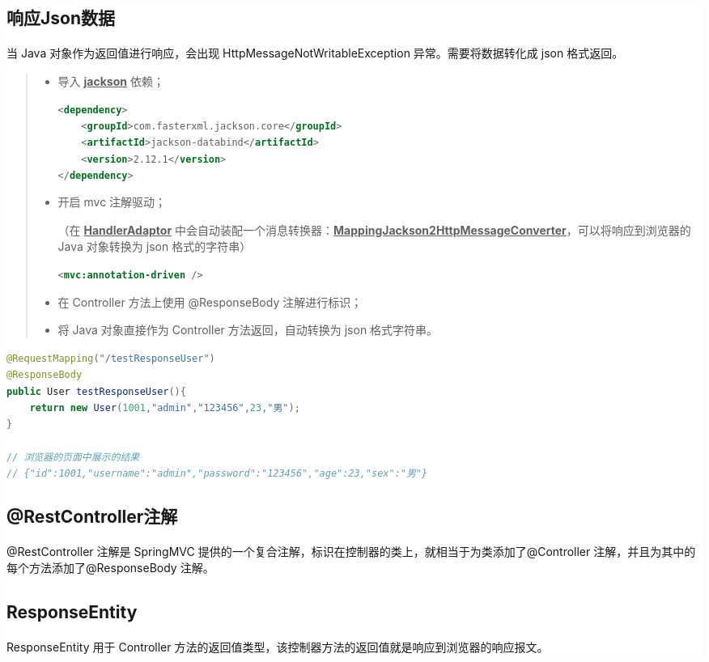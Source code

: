 

## 响应Json数据

当 Java 对象作为返回值进行响应，会出现 HttpMessageNotWritableException 异常。需要将数据转化成 json 格式返回。



> - 导入 **<u>jackson</u>** 依赖；
>
>   ```xml
>   <dependency>
>       <groupId>com.fasterxml.jackson.core</groupId>
>       <artifactId>jackson-databind</artifactId>
>       <version>2.12.1</version>
>   </dependency>
>   ```
>
> - 开启 mvc 注解驱动；
>
>   （在 **<u>HandlerAdaptor</u>** 中会自动装配一个消息转换器：**<u>MappingJackson2HttpMessageConverter</u>**，可以将响应到浏览器的 Java 对象转换为 json 格式的字符串）
>
>   ```xml
>   <mvc:annotation-driven />
>   ```
>
> - 在 Controller 方法上使用 @ResponseBody 注解进行标识；
>
> - 将 Java 对象直接作为 Controller 方法返回，自动转换为 json 格式字符串。



```java
@RequestMapping("/testResponseUser")
@ResponseBody
public User testResponseUser(){
    return new User(1001,"admin","123456",23,"男");
}

// 浏览器的页面中展示的结果
// {"id":1001,"username":"admin","password":"123456","age":23,"sex":"男"}
```



## @RestController注解

@RestController 注解是 SpringMVC 提供的一个复合注解，标识在控制器的类上，就相当于为类添加了@Controller 注解，并且为其中的每个方法添加了@ResponseBody 注解。



## ResponseEntity

ResponseEntity 用于 Controller 方法的返回值类型，该控制器方法的返回值就是响应到浏览器的响应报文。
